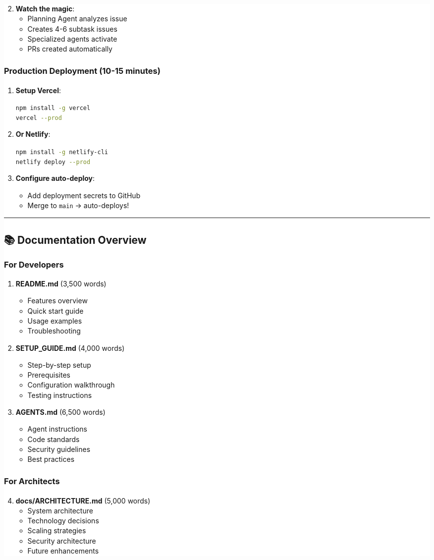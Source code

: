 2. **Watch the magic**:
   - Planning Agent analyzes issue
   - Creates 4-6 subtask issues
   - Specialized agents activate
   - PRs created automatically

### Production Deployment (10-15 minutes)

1. **Setup Vercel**:
   ```bash
   npm install -g vercel
   vercel --prod
   ```

2. **Or Netlify**:
   ```bash
   npm install -g netlify-cli
   netlify deploy --prod
   ```

3. **Configure auto-deploy**:
   - Add deployment secrets to GitHub
   - Merge to `main` → auto-deploys!

---

## 📚 Documentation Overview

### For Developers

1. **README.md** (3,500 words)
   - Features overview
   - Quick start guide
   - Usage examples
   - Troubleshooting

2. **SETUP_GUIDE.md** (4,000 words)
   - Step-by-step setup
   - Prerequisites
   - Configuration walkthrough
   - Testing instructions

3. **AGENTS.md** (6,500 words)
   - Agent instructions
   - Code standards
   - Security guidelines
   - Best practices

### For Architects

4. **docs/ARCHITECTURE.md** (5,000 words)
   - System architecture
   - Technology decisions
   - Scaling strategies
   - Security architecture
   - Future enhancements
